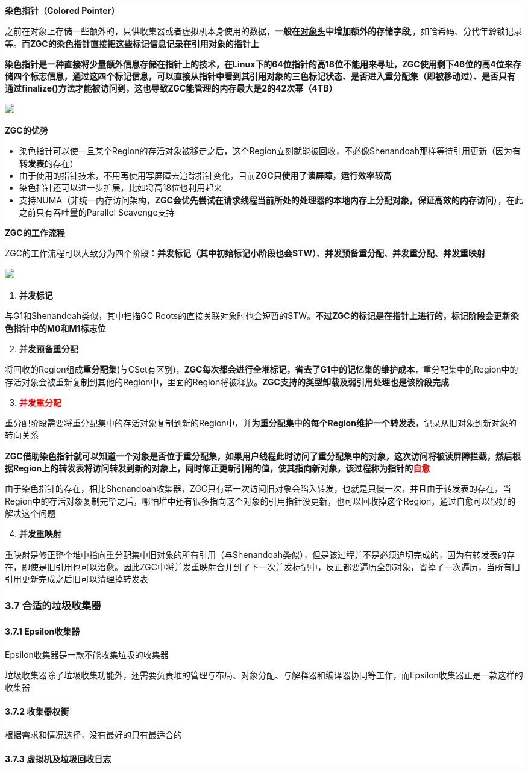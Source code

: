 **<span id="染色指针">染色指针（Colored Pointer）</span>**

之前在对象上存储一些额外的，只供收集器或者虚拟机本身使用的数据，**一般在[对象头](#对象头)中增加额外的存储字段**,，如哈希码、分代年龄锁记录等。而**ZGC的染色指针直接把这些标记信息记录在引用对象的指针上**

**染色指针是一种直接将少量额外信息存储在指针上的技术，在Linux下的64位指针的高18位不能用来寻址，ZGC使用剩下46位的高4位来存储四个标志信息，通过这四个标记信息，可以直接从指针中看到其引用对象的三色标记状态、是否进入重分配集（即被移动过）、是否只有通过finalize()方法才能被访问到，这也导致ZGC能管理的内存最大是2的42次幂（4TB）**

![](https://zixianghu-images.oss-cn-chengdu.aliyuncs.com/%E7%AC%94%E8%AE%B0%E6%8F%92%E5%9B%BE/%E6%B7%B1%E5%85%A5%E7%90%86%E8%A7%A3Java%E8%99%9A%E6%8B%9F%E6%9C%BA/%E6%9F%93%E8%89%B2%E6%8C%87%E9%92%88.png)

**ZGC的优势**

* 染色指针可以使一旦某个Region的存活对象被移走之后，这个Region立刻就能被回收，不必像Shenandoah那样等待引用更新（因为有**转发表**的存在）
* 由于使用的指针技术，不用再使用写屏障去追踪指针变化，目前**ZGC只使用了读屏障，运行效率较高**
* 染色指针还可以进一步扩展，比如将高18位也利用起来
* 支持NUMA（非统一内存访问架构，**ZGC会优先尝试在请求线程当前所处的处理器的本地内存上分配对象，保证高效的内存访问**），在此之前只有吞吐量的Parallel Scavenge支持

**ZGC的工作流程**

ZGC的工作流程可以大致分为四个阶段：**并发标记（其中初始标记小阶段也会STW）、并发预备重分配、并发重分配、并发重映射**

![](https://zixianghu-images.oss-cn-chengdu.aliyuncs.com/%E7%AC%94%E8%AE%B0%E6%8F%92%E5%9B%BE/%E6%B7%B1%E5%85%A5%E7%90%86%E8%A7%A3Java%E8%99%9A%E6%8B%9F%E6%9C%BA/ZGC%E6%94%B6%E9%9B%86%E5%99%A8.png)

1. **并发标记**

与G1和Shenandoah类似，其中扫描GC Roots的直接关联对象时也会短暂的STW。**不过ZGC的标记是在指针上进行的，标记阶段会更新染色指针中的M0和M1标志位**

2. **并发预备重分配**

将回收的Region组成**重分配集**(与CSet有区别)，**ZGC每次都会进行全堆标记，省去了G1中的记忆集的维护成本**，重分配集中的Region中的存活对象会被重新复制到其他的Region中，里面的Region将被释放。**ZGC支持的类型卸载及弱引用处理也是该阶段完成**

3. **<font color='red'>并发重分配</font>**

重分配阶段需要将重分配集中的存活对象复制到新的Region中，并**为重分配集中的每个Region维护一个转发表**，记录从旧对象到新对象的转向关系

**ZGC借助染色指针就可以知道一个对象是否位于重分配集，如果用户线程此时访问了重分配集中的对象，这次访问将被读屏障拦截，然后根据Region上的转发表将访问转发到新的对象上，同时修正更新引用的值，使其指向新对象，该过程称为指针的<font color='red'>自愈</font>**

由于染色指针的存在，相比Shenandoah收集器，ZGC只有第一次访问旧对象会陷入转发，也就是只慢一次，并且由于转发表的存在，当Region中的存活对象复制完毕之后，哪怕堆中还有很多指向这个对象的引用指针没更新，也可以回收掉这个Region，通过自愈可以很好的解决这个问题

4. **并发重映射**

重映射是修正整个堆中指向重分配集中旧对象的所有引用（与Shenandoah类似），但是该过程并不是必须迫切完成的，因为有转发表的存在，即使是旧引用也可以治愈。因此ZGC中将并发重映射合并到了下一次并发标记中，反正都要遍历全部对象，省掉了一次遍历，当所有旧引用更新完成之后旧可以清理掉转发表

### 3.7 合适的垃圾收集器

#### 3.7.1 Epsilon收集器

Epsilon收集器是一款不能收集垃圾的收集器

垃圾收集器除了垃圾收集功能外，还需要负责堆的管理与布局、对象分配、与解释器和编译器协同等工作，而Epsilon收集器正是一款这样的收集器

#### 3.7.2 收集器权衡

根据需求和情况选择，没有最好的只有最适合的

#### 3.7.3 虚拟机及垃圾回收日志
